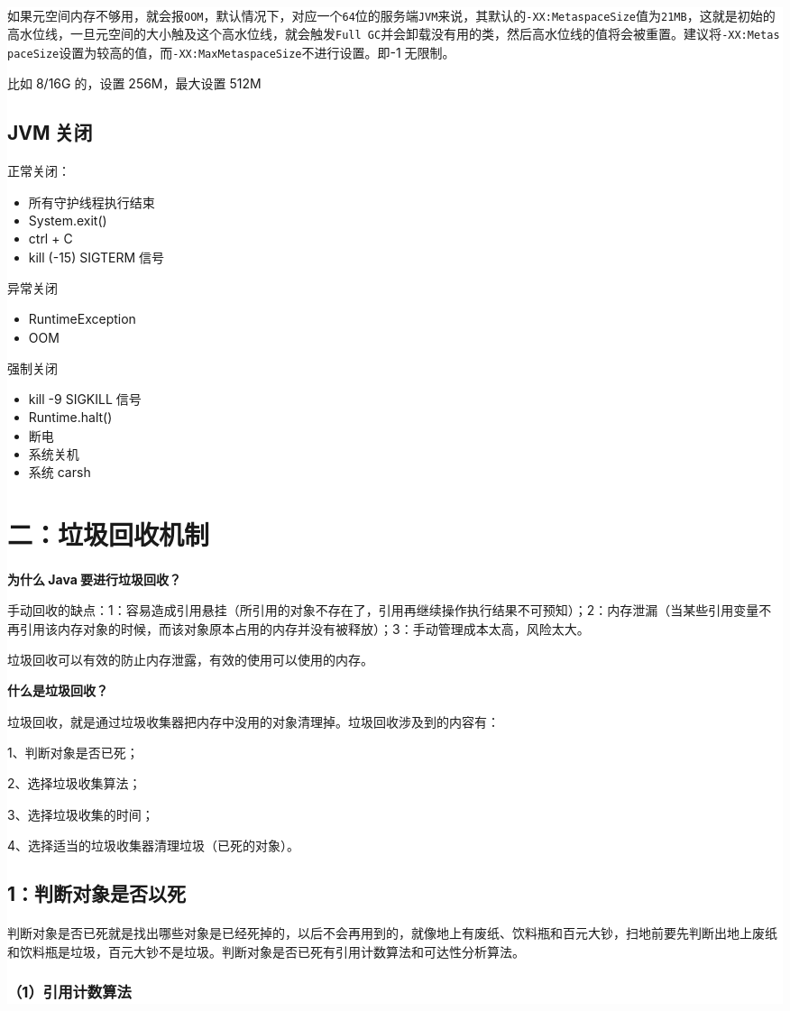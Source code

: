 如果元空间内存不够用，就会报`OOM`，默认情况下，对应一个`64`位的服务端`JVM`来说，其默认的`-XX:MetaspaceSize`值为`21MB`，这就是初始的高水位线，一旦元空间的大小触及这个高水位线，就会触发`Full GC`并会卸载没有用的类，然后高水位线的值将会被重置。建议将`-XX:MetaspaceSize`设置为较高的值，而`-XX:MaxMetaspaceSize`不进行设置。即-1 无限制。

比如 8/16G 的，设置 256M，最大设置 512M

## JVM 关闭

正常关闭：

- 所有守护线程执行结束
- System.exit()
- ctrl + C
- kill (-15) SIGTERM 信号

异常关闭

- RuntimeException
- OOM

强制关闭

- kill -9 SIGKILL 信号
- Runtime.halt()
- 断电
- 系统关机
- 系统 carsh

# 二：垃圾回收机制

**为什么 Java 要进行垃圾回收？**

手动回收的缺点：1：容易造成引用悬挂（所引用的对象不存在了，引用再继续操作执行结果不可预知）；2：内存泄漏（当某些引用变量不再引用该内存对象的时候，而该对象原本占用的内存并没有被释放）；3：手动管理成本太高，风险太大。

垃圾回收可以有效的防止内存泄露，有效的使用可以使用的内存。

**什么是垃圾回收？**

垃圾回收，就是通过垃圾收集器把内存中没用的对象清理掉。垃圾回收涉及到的内容有：

1、判断对象是否已死；

2、选择垃圾收集算法；

3、选择垃圾收集的时间；

4、选择适当的垃圾收集器清理垃圾（已死的对象）。

## 1：判断对象是否以死

判断对象是否已死就是找出哪些对象是已经死掉的，以后不会再用到的，就像地上有废纸、饮料瓶和百元大钞，扫地前要先判断出地上废纸和饮料瓶是垃圾，百元大钞不是垃圾。判断对象是否已死有引用计数算法和可达性分析算法。

### （1）引用计数算法
